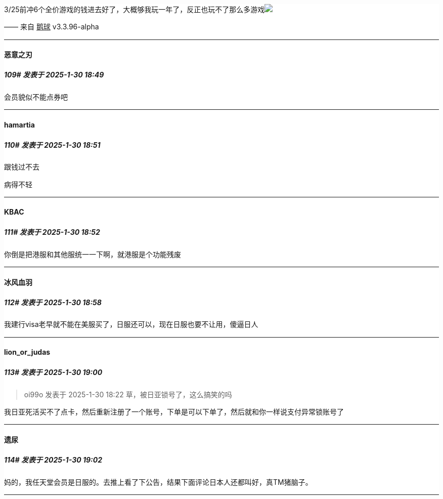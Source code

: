3/25前冲6个全价游戏的钱进去好了，大概够我玩一年了，反正也玩不了那么多游戏<img src="https://static.saraba1st.com/image/smiley/face2017/018.png" referrerpolicy="no-referrer">

—— 来自 [鹅球](https://www.pgyer.com/xfPejhuq) v3.3.96-alpha


*****

####  恶意之刃  
##### 109#       发表于 2025-1-30 18:49

会员貌似不能点券吧

*****

####  hamartia  
##### 110#       发表于 2025-1-30 18:51

跟钱过不去

病得不轻

*****

####  KBAC  
##### 111#       发表于 2025-1-30 18:52

你倒是把港服和其他服统一一下啊，就港服是个功能残废


*****

####  冰风血羽  
##### 112#       发表于 2025-1-30 18:58

我建行visa老早就不能在美服买了，日服还可以，现在日服也要不让用，傻逼日人

*****

####  lion_or_judas  
##### 113#       发表于 2025-1-30 19:00

<blockquote>oi99o 发表于 2025-1-30 18:22
草，被日亚锁号了，这么搞笑的吗

</blockquote>
我日亚死活买不了点卡，然后重新注册了一个账号，下单是可以下单了，然后就和你一样说支付异常锁账号了

*****

####  遗尿  
##### 114#       发表于 2025-1-30 19:02

妈的，我任天堂会员是日服的。去推上看了下公告，结果下面评论日本人还都叫好，真TM猪脑子。

*****
